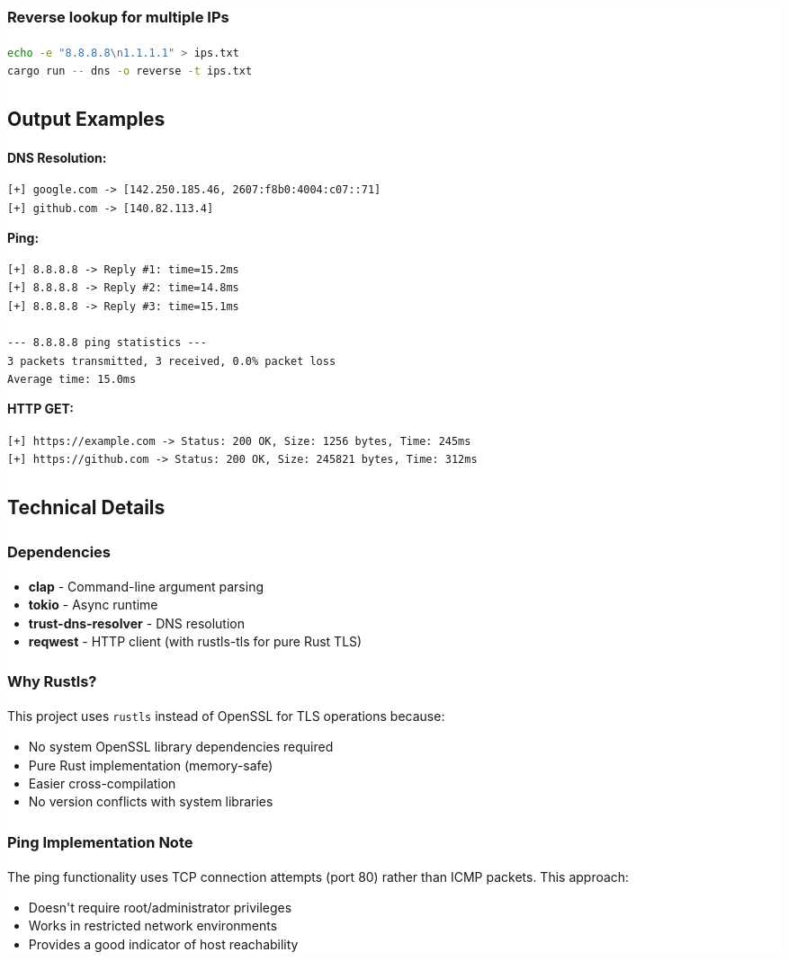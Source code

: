 ### Reverse lookup for multiple IPs
```bash
echo -e "8.8.8.8\n1.1.1.1" > ips.txt
cargo run -- dns -o reverse -t ips.txt
```

## Output Examples

**DNS Resolution:**
```
[+] google.com -> [142.250.185.46, 2607:f8b0:4004:c07::71]
[+] github.com -> [140.82.113.4]
```

**Ping:**
```
[+] 8.8.8.8 -> Reply #1: time=15.2ms
[+] 8.8.8.8 -> Reply #2: time=14.8ms
[+] 8.8.8.8 -> Reply #3: time=15.1ms

--- 8.8.8.8 ping statistics ---
3 packets transmitted, 3 received, 0.0% packet loss
Average time: 15.0ms
```

**HTTP GET:**
```
[+] https://example.com -> Status: 200 OK, Size: 1256 bytes, Time: 245ms
[+] https://github.com -> Status: 200 OK, Size: 245821 bytes, Time: 312ms
```

## Technical Details

### Dependencies

- **clap** - Command-line argument parsing
- **tokio** - Async runtime
- **trust-dns-resolver** - DNS resolution
- **reqwest** - HTTP client (with rustls-tls for pure Rust TLS)

### Why Rustls?

This project uses `rustls` instead of OpenSSL for TLS operations because:
- No system OpenSSL library dependencies required
- Pure Rust implementation (memory-safe)
- Easier cross-compilation
- No version conflicts with system libraries

### Ping Implementation Note

The ping functionality uses TCP connection attempts (port 80) rather than ICMP packets. This approach:
- Doesn't require root/administrator privileges
- Works in restricted network environments
- Provides a good indicator of host reachability
